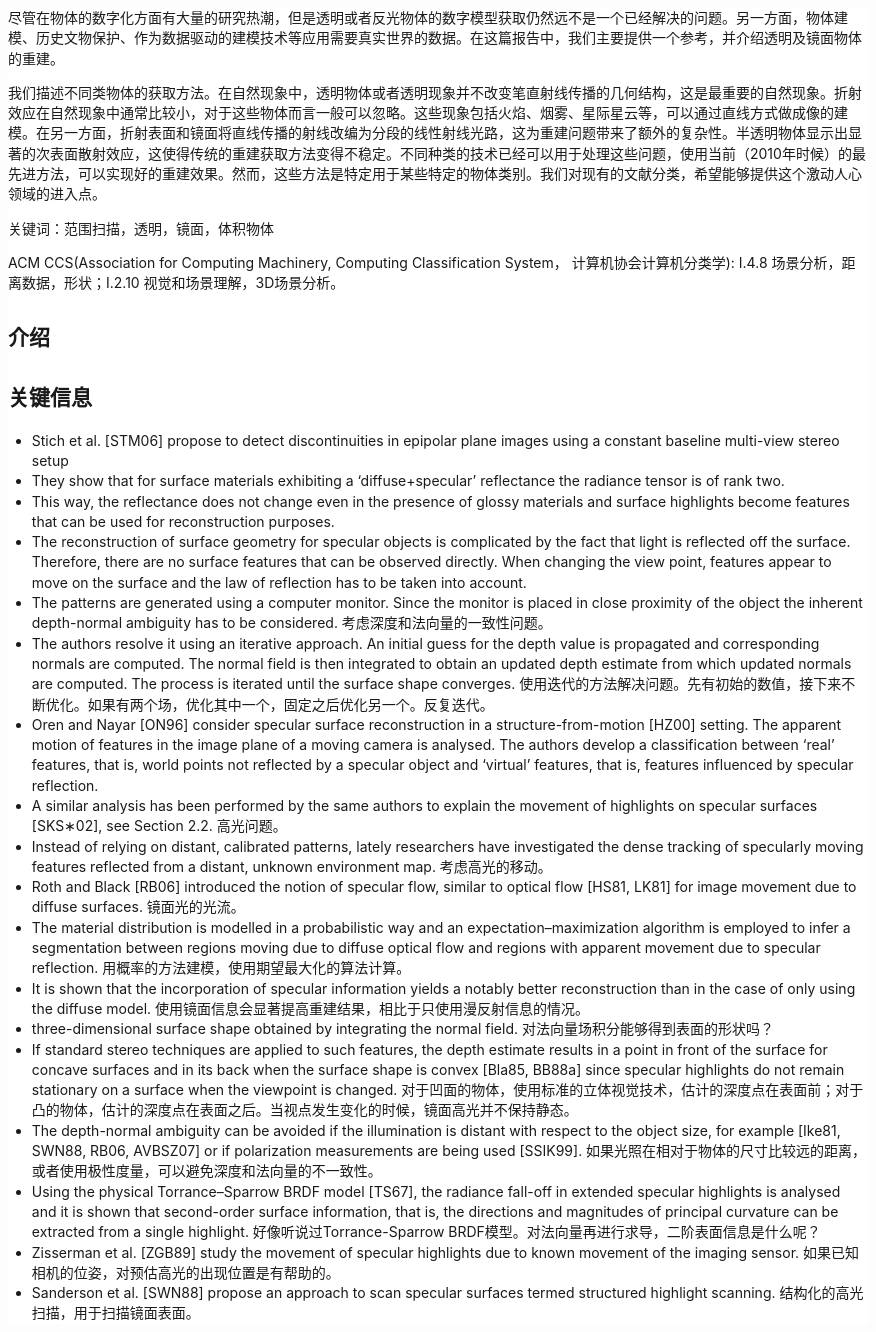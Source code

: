 尽管在物体的数字化方面有大量的研究热潮，但是透明或者反光物体的数字模型获取仍然远不是一个已经解决的问题。另一方面，物体建模、历史文物保护、作为数据驱动的建模技术等应用需要真实世界的数据。在这篇报告中，我们主要提供一个参考，并介绍透明及镜面物体的重建。

我们描述不同类物体的获取方法。在自然现象中，透明物体或者透明现象并不改变笔直射线传播的几何结构，这是最重要的自然现象。折射效应在自然现象中通常比较小，对于这些物体而言一般可以忽略。这些现象包括火焰、烟雾、星际星云等，可以通过直线方式做成像的建模。在另一方面，折射表面和镜面将直线传播的射线改编为分段的线性射线光路，这为重建问题带来了额外的复杂性。半透明物体显示出显著的次表面散射效应，这使得传统的重建获取方法变得不稳定。不同种类的技术已经可以用于处理这些问题，使用当前（2010年时候）的最先进方法，可以实现好的重建效果。然而，这些方法是特定用于某些特定的物体类别。我们对现有的文献分类，希望能够提供这个激动人心领域的进入点。

关键词：范围扫描，透明，镜面，体积物体

ACM CCS(Association for Computing Machinery, Computing Classification System， 计算机协会计算机分类学): I.4.8 场景分析，距离数据，形状；I.2.10 视觉和场景理解，3D场景分析。

## 介绍

## 关键信息

- Stich et al. [STM06] propose to detect discontinuities in epipolar plane images using a constant baseline multi-view stereo setup
- They show that for surface materials exhibiting a ‘diffuse+specular’ reflectance the radiance tensor is of rank two.
- This way, the reflectance does not change even in the presence of glossy materials and surface highlights become features that can be used for reconstruction purposes. 
- The reconstruction of surface geometry for specular objects is complicated by the fact that light is reflected off the surface. Therefore, there are no surface features that can be observed directly. When changing the view point, features appear to move on the surface and the law of reflection has to be taken into account.
- The patterns are generated using a computer monitor. Since the monitor is placed in close proximity of the object the inherent depth-normal ambiguity has to be considered. 考虑深度和法向量的一致性问题。
- The authors resolve it using an iterative approach. An initial guess for the depth value is propagated and corresponding normals are computed. The normal field is then integrated to obtain an updated depth estimate from which updated normals are computed. The process is iterated until the surface shape converges. 使用迭代的方法解决问题。先有初始的数值，接下来不断优化。如果有两个场，优化其中一个，固定之后优化另一个。反复迭代。
- Oren and Nayar [ON96] consider specular surface reconstruction in a structure-from-motion [HZ00] setting. The apparent motion of features in the image plane of a moving camera is analysed. The authors develop a classification between ‘real’ features, that is, world points not reflected by a specular object and ‘virtual’ features, that is, features influenced by specular reflection.
- A similar analysis has been performed by the same authors to explain the movement of highlights on specular surfaces [SKS∗02], see Section 2.2. 高光问题。
- Instead of relying on distant, calibrated patterns, lately researchers have investigated the dense tracking of specularly moving features reflected from a distant, unknown environment map. 考虑高光的移动。
- Roth and Black [RB06] introduced the notion of specular flow, similar to optical flow [HS81, LK81] for image movement due to diffuse surfaces. 镜面光的光流。
- The material distribution is modelled in a probabilistic way and an expectation–maximization algorithm is employed to infer a segmentation between regions moving due to diffuse optical flow and regions with apparent movement due to specular reflection. 用概率的方法建模，使用期望最大化的算法计算。
- It is shown that the incorporation of specular information yields a notably better reconstruction than in the case of only using the diffuse model. 使用镜面信息会显著提高重建结果，相比于只使用漫反射信息的情况。
- three-dimensional surface shape obtained by integrating the normal field. 对法向量场积分能够得到表面的形状吗？
- If standard stereo techniques are applied to such features, the depth estimate results in a point in front of the surface for concave surfaces and in its back when the surface shape is convex [Bla85, BB88a] since specular highlights do not remain stationary on a surface when the viewpoint is changed. 对于凹面的物体，使用标准的立体视觉技术，估计的深度点在表面前；对于凸的物体，估计的深度点在表面之后。当视点发生变化的时候，镜面高光并不保持静态。
- The depth-normal ambiguity can be avoided if the illumination is distant with respect to the object size, for example [Ike81, SWN88, RB06, AVBSZ07] or if polarization measurements are being used [SSIK99]. 如果光照在相对于物体的尺寸比较远的距离，或者使用极性度量，可以避免深度和法向量的不一致性。
- Using the physical Torrance–Sparrow BRDF model [TS67], the radiance fall-off in extended specular highlights is analysed and it is shown that second-order surface information, that is, the directions and magnitudes of principal curvature can be extracted from a single highlight. 好像听说过Torrance-Sparrow BRDF模型。对法向量再进行求导，二阶表面信息是什么呢？
- Zisserman et al. [ZGB89] study the movement of specular highlights due to known movement of the imaging sensor. 如果已知相机的位姿，对预估高光的出现位置是有帮助的。
- Sanderson et al. [SWN88] propose an approach to scan specular surfaces termed structured highlight scanning. 结构化的高光扫描，用于扫描镜面表面。